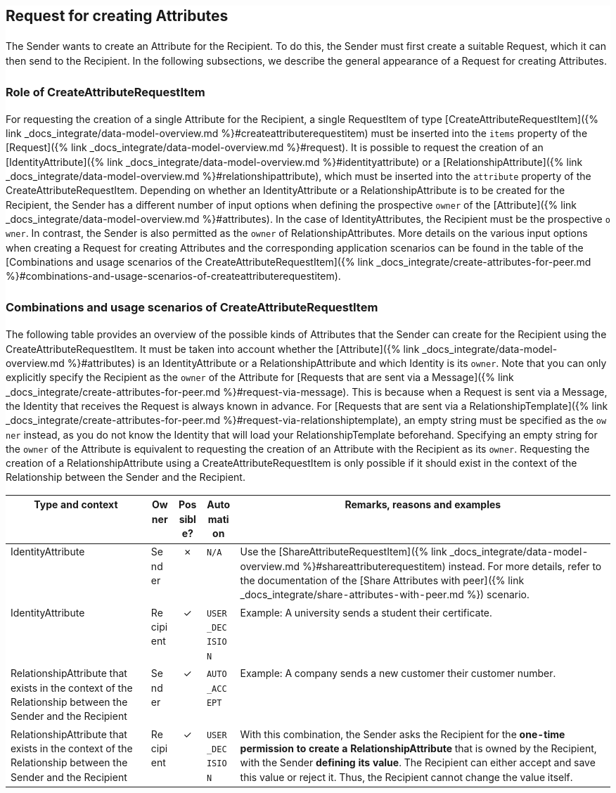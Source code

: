 ## Request for creating Attributes

The Sender wants to create an Attribute for the Recipient. To do this, the Sender must first create a suitable Request, which it can then send to the Recipient. In the following subsections, we describe the general appearance of a Request for creating Attributes.

### Role of CreateAttributeRequestItem

For requesting the creation of a single Attribute for the Recipient, a single RequestItem of type [CreateAttributeRequestItem]({% link _docs_integrate/data-model-overview.md %}#createattributerequestitem) must be inserted into the `items` property of the [Request]({% link _docs_integrate/data-model-overview.md %}#request). It is possible to request the creation of an [IdentityAttribute]({% link _docs_integrate/data-model-overview.md %}#identityattribute) or a [RelationshipAttribute]({% link _docs_integrate/data-model-overview.md %}#relationshipattribute), which must be inserted into the `attribute` property of the CreateAttributeRequestItem. Depending on whether an IdentityAttribute or a RelationshipAttribute is to be created for the Recipient, the Sender has a different number of input options when defining the prospective `owner` of the [Attribute]({% link _docs_integrate/data-model-overview.md %}#attributes). In the case of IdentityAttributes, the Recipient must be the prospective `owner`. In contrast, the Sender is also permitted as the `owner` of RelationshipAttributes. More details on the various input options when creating a Request for creating Attributes and the corresponding application scenarios can be found in the table of the [Combinations and usage scenarios of the CreateAttributeRequestItem]({% link _docs_integrate/create-attributes-for-peer.md %}#combinations-and-usage-scenarios-of-createattributerequestitem).

### Combinations and usage scenarios of CreateAttributeRequestItem

The following table provides an overview of the possible kinds of Attributes that the Sender can create for the Recipient using the CreateAttributeRequestItem. It must be taken into account whether the [Attribute]({% link _docs_integrate/data-model-overview.md %}#attributes) is an IdentityAttribute or a RelationshipAttribute and which Identity is its `owner`. Note that you can only explicitly specify the Recipient as the `owner` of the Attribute for [Requests that are sent via a Message]({% link _docs_integrate/create-attributes-for-peer.md %}#request-via-message). This is because when a Request is sent via a Message, the Identity that receives the Request is always known in advance. For [Requests that are sent via a RelationshipTemplate]({% link _docs_integrate/create-attributes-for-peer.md %}#request-via-relationshiptemplate), an empty string must be specified as the `owner` instead, as you do not know the Identity that will load your RelationshipTemplate beforehand. Specifying an empty string for the `owner` of the Attribute is equivalent to requesting the creation of an Attribute with the Recipient as its `owner`. Requesting the creation of a RelationshipAttribute using a CreateAttributeRequestItem is only possible if it should exist in the context of the Relationship between the Sender and the Recipient.

| Type and context                                                                                          | Owner     | Possible? | Automation      | Remarks, reasons and examples                                                                                                                                                                                                                                                                                        |
| --------------------------------------------------------------------------------------------------------- | --------- | :-------: | --------------- | -------------------------------------------------------------------------------------------------------------------------------------------------------------------------------------------------------------------------------------------------------------------------------------------------------------------- |
| IdentityAttribute                                                                                         | Sender    |     ✗     | `N/A`           | Use the [ShareAttributeRequestItem]({% link _docs_integrate/data-model-overview.md %}#shareattributerequestitem) instead. For more details, refer to the documentation of the [Share Attributes with peer]({% link _docs_integrate/share-attributes-with-peer.md %}) scenario.                                       |
| IdentityAttribute                                                                                         | Recipient |     ✓     | `USER_DECISION` | Example: A university sends a student their certificate.                                                                                                                                                                                                                                                             |
| RelationshipAttribute that exists in the context of the Relationship between the Sender and the Recipient | Sender    |     ✓     | `AUTO_ACCEPT`   | Example: A company sends a new customer their customer number.                                                                                                                                                                                                                                                       |
| RelationshipAttribute that exists in the context of the Relationship between the Sender and the Recipient | Recipient |     ✓     | `USER_DECISION` | With this combination, the Sender asks the Recipient for the **one-time permission to create a RelationshipAttribute** that is owned by the Recipient, with the Sender **defining its value**. The Recipient can either accept and save this value or reject it. Thus, the Recipient cannot change the value itself. |
